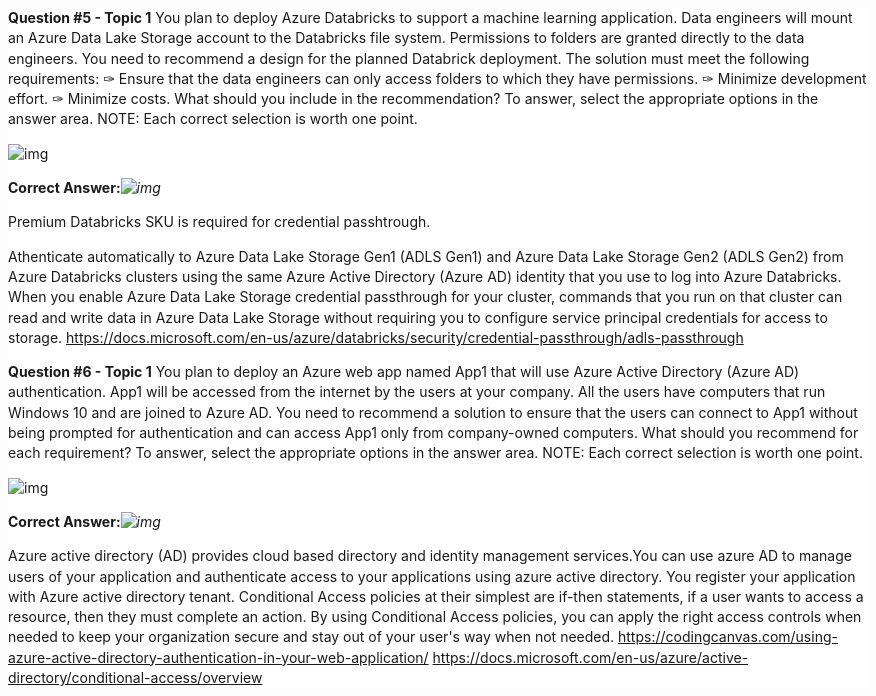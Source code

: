 
**Question #5 - Topic 1**
You plan to deploy Azure Databricks to support a machine learning application. Data engineers will mount an Azure Data Lake Storage account to the Databricks file system. Permissions to folders are granted directly to the data engineers.
You need to recommend a design for the planned Databrick deployment. The solution must meet the following requirements:
✑ Ensure that the data engineers can only access folders to which they have permissions.
✑ Minimize development effort.
✑ Minimize costs.
What should you include in the recommendation? To answer, select the appropriate options in the answer area.
NOTE: Each correct selection is worth one point.

![img](https://www.examtopics.com/assets/media/exam-media/04224/0002600001.png)



**Correct Answer:***![img](https://www.examtopics.com/assets/media/exam-media/04224/0002700001.jpg)* 

Premium Databricks SKU is required for credential passhtrough.

Athenticate automatically to Azure Data Lake Storage Gen1 (ADLS Gen1) and Azure Data Lake Storage Gen2 (ADLS Gen2) from Azure Databricks clusters using the same Azure Active Directory (Azure AD) identity that you use to log into Azure Databricks. When you enable Azure Data Lake Storage credential passthrough for your cluster, commands that you run on that cluster can read and write data in Azure Data Lake Storage without requiring you to configure service principal credentials for access to storage.
https://docs.microsoft.com/en-us/azure/databricks/security/credential-passthrough/adls-passthrough

**Question #6 - Topic 1**
You plan to deploy an Azure web app named App1 that will use Azure Active Directory (Azure AD) authentication.
App1 will be accessed from the internet by the users at your company. All the users have computers that run Windows 10 and are joined to Azure AD.
You need to recommend a solution to ensure that the users can connect to App1 without being prompted for authentication and can access App1 only from company-owned computers.
What should you recommend for each requirement? To answer, select the appropriate options in the answer area.
NOTE: Each correct selection is worth one point.

![img](https://www.examtopics.com/assets/media/exam-media/04224/0002800001.png)



**Correct Answer:***![img](https://www.examtopics.com/assets/media/exam-media/04224/0002900001.png)* 

Azure active directory (AD) provides cloud based directory and identity management services.You can use azure AD to manage users of your application and authenticate access to your applications using azure active directory.
You register your application with Azure active directory tenant.
Conditional Access policies at their simplest are if-then statements, if a user wants to access a resource, then they must complete an action.
By using Conditional Access policies, you can apply the right access controls when needed to keep your organization secure and stay out of your user's way when not needed.
https://codingcanvas.com/using-azure-active-directory-authentication-in-your-web-application/ https://docs.microsoft.com/en-us/azure/active-directory/conditional-access/overview
